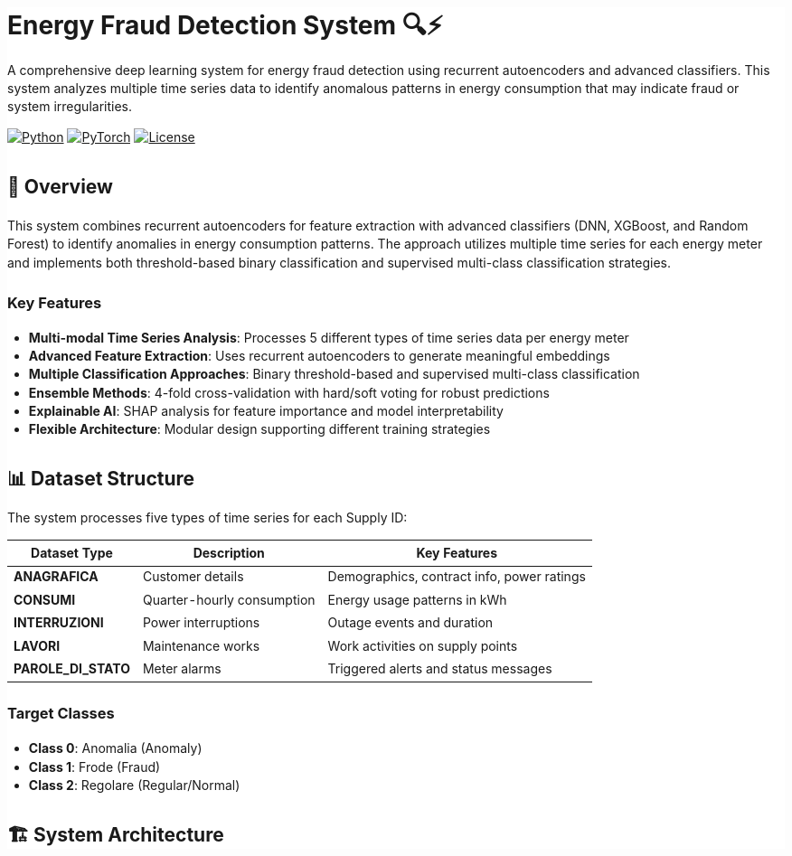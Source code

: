 # Energy Fraud Detection System 🔍⚡

A comprehensive deep learning system for energy fraud detection using recurrent autoencoders and advanced classifiers. This system analyzes multiple time series data to identify anomalous patterns in energy consumption that may indicate fraud or system irregularities.

[![Python](https://img.shields.io/badge/Python-3.8+-blue.svg)](https://python.org)
[![PyTorch](https://img.shields.io/badge/PyTorch-2.0+-red.svg)](https://pytorch.org)
[![License](https://img.shields.io/badge/License-MIT-green.svg)](LICENSE)

## 🎯 Overview

This system combines recurrent autoencoders for feature extraction with advanced classifiers (DNN, XGBoost, and Random Forest) to identify anomalies in energy consumption patterns. The approach utilizes multiple time series for each energy meter and implements both threshold-based binary classification and supervised multi-class classification strategies.

### Key Features

- **Multi-modal Time Series Analysis**: Processes 5 different types of time series data per energy meter
- **Advanced Feature Extraction**: Uses recurrent autoencoders to generate meaningful embeddings
- **Multiple Classification Approaches**: Binary threshold-based and supervised multi-class classification
- **Ensemble Methods**: 4-fold cross-validation with hard/soft voting for robust predictions
- **Explainable AI**: SHAP analysis for feature importance and model interpretability
- **Flexible Architecture**: Modular design supporting different training strategies

## 📊 Dataset Structure

The system processes five types of time series for each Supply ID:

| Dataset Type | Description | Key Features |
|--------------|-------------|--------------|
| **ANAGRAFICA** | Customer details | Demographics, contract info, power ratings |
| **CONSUMI** | Quarter-hourly consumption | Energy usage patterns in kWh |
| **INTERRUZIONI** | Power interruptions | Outage events and duration |
| **LAVORI** | Maintenance works | Work activities on supply points |
| **PAROLE_DI_STATO** | Meter alarms | Triggered alerts and status messages |

### Target Classes

- **Class 0**: Anomalia (Anomaly)
- **Class 1**: Frode (Fraud)  
- **Class 2**: Regolare (Regular/Normal)

## 🏗️ System Architecture
